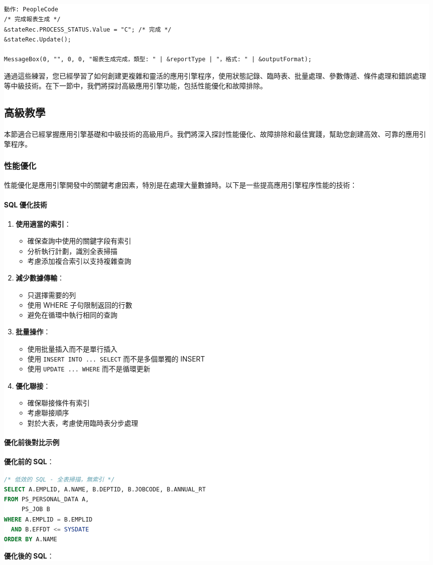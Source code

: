 ```
動作: PeopleCode
/* 完成報表生成 */
&stateRec.PROCESS_STATUS.Value = "C"; /* 完成 */
&stateRec.Update();

MessageBox(0, "", 0, 0, "報表生成完成，類型: " | &reportType | "，格式: " | &outputFormat);
```

通過這些練習，您已經學習了如何創建更複雜和靈活的應用引擎程序，使用狀態記錄、臨時表、批量處理、參數傳遞、條件處理和錯誤處理等中級技術。在下一節中，我們將探討高級應用引擎功能，包括性能優化和故障排除。

## 高級教學

本節適合已經掌握應用引擎基礎和中級技術的高級用戶。我們將深入探討性能優化、故障排除和最佳實踐，幫助您創建高效、可靠的應用引擎程序。

### 性能優化

性能優化是應用引擎開發中的關鍵考慮因素，特別是在處理大量數據時。以下是一些提高應用引擎程序性能的技術：

#### SQL 優化技術

1. **使用適當的索引**：
   - 確保查詢中使用的關鍵字段有索引
   - 分析執行計劃，識別全表掃描
   - 考慮添加複合索引以支持複雜查詢

2. **減少數據傳輸**：
   - 只選擇需要的列
   - 使用 WHERE 子句限制返回的行數
   - 避免在循環中執行相同的查詢

3. **批量操作**：
   - 使用批量插入而不是單行插入
   - 使用 `INSERT INTO ... SELECT` 而不是多個單獨的 INSERT
   - 使用 `UPDATE ... WHERE` 而不是循環更新

4. **優化聯接**：
   - 確保聯接條件有索引
   - 考慮聯接順序
   - 對於大表，考慮使用臨時表分步處理

#### 優化前後對比示例

**優化前的 SQL**：

```sql
/* 低效的 SQL - 全表掃描，無索引 */
SELECT A.EMPLID, A.NAME, B.DEPTID, B.JOBCODE, B.ANNUAL_RT
FROM PS_PERSONAL_DATA A,
     PS_JOB B
WHERE A.EMPLID = B.EMPLID
  AND B.EFFDT <= SYSDATE
ORDER BY A.NAME
```

**優化後的 SQL**：
